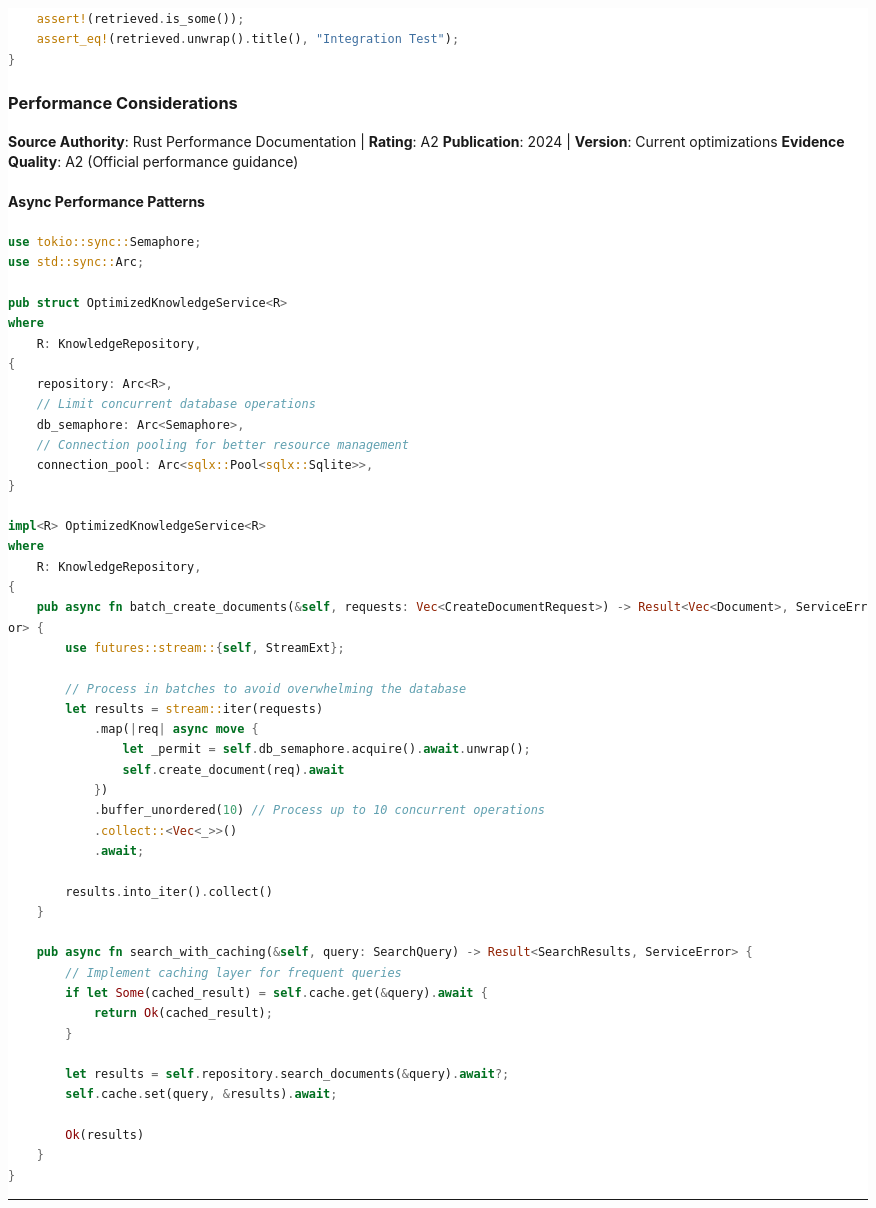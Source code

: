 ```rust
    assert!(retrieved.is_some());
    assert_eq!(retrieved.unwrap().title(), "Integration Test");
}
```

### Performance Considerations

**Source Authority**: Rust Performance Documentation | **Rating**: A2
**Publication**: 2024 | **Version**: Current optimizations
**Evidence Quality**: A2 (Official performance guidance)

#### Async Performance Patterns

```rust
use tokio::sync::Semaphore;
use std::sync::Arc;

pub struct OptimizedKnowledgeService<R>
where
    R: KnowledgeRepository,
{
    repository: Arc<R>,
    // Limit concurrent database operations
    db_semaphore: Arc<Semaphore>,
    // Connection pooling for better resource management
    connection_pool: Arc<sqlx::Pool<sqlx::Sqlite>>,
}

impl<R> OptimizedKnowledgeService<R>
where
    R: KnowledgeRepository,
{
    pub async fn batch_create_documents(&self, requests: Vec<CreateDocumentRequest>) -> Result<Vec<Document>, ServiceError> {
        use futures::stream::{self, StreamExt};

        // Process in batches to avoid overwhelming the database
        let results = stream::iter(requests)
            .map(|req| async move {
                let _permit = self.db_semaphore.acquire().await.unwrap();
                self.create_document(req).await
            })
            .buffer_unordered(10) // Process up to 10 concurrent operations
            .collect::<Vec<_>>()
            .await;

        results.into_iter().collect()
    }

    pub async fn search_with_caching(&self, query: SearchQuery) -> Result<SearchResults, ServiceError> {
        // Implement caching layer for frequent queries
        if let Some(cached_result) = self.cache.get(&query).await {
            return Ok(cached_result);
        }

        let results = self.repository.search_documents(&query).await?;
        self.cache.set(query, &results).await;

        Ok(results)
    }
}
```

---